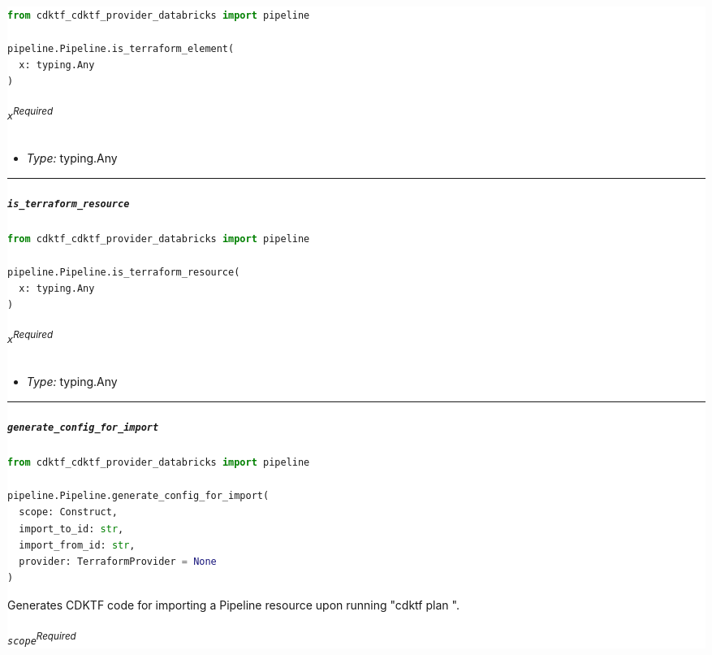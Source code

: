 ```python
from cdktf_cdktf_provider_databricks import pipeline

pipeline.Pipeline.is_terraform_element(
  x: typing.Any
)
```

###### `x`<sup>Required</sup> <a name="x" id="@cdktf/provider-databricks.pipeline.Pipeline.isTerraformElement.parameter.x"></a>

- *Type:* typing.Any

---

##### `is_terraform_resource` <a name="is_terraform_resource" id="@cdktf/provider-databricks.pipeline.Pipeline.isTerraformResource"></a>

```python
from cdktf_cdktf_provider_databricks import pipeline

pipeline.Pipeline.is_terraform_resource(
  x: typing.Any
)
```

###### `x`<sup>Required</sup> <a name="x" id="@cdktf/provider-databricks.pipeline.Pipeline.isTerraformResource.parameter.x"></a>

- *Type:* typing.Any

---

##### `generate_config_for_import` <a name="generate_config_for_import" id="@cdktf/provider-databricks.pipeline.Pipeline.generateConfigForImport"></a>

```python
from cdktf_cdktf_provider_databricks import pipeline

pipeline.Pipeline.generate_config_for_import(
  scope: Construct,
  import_to_id: str,
  import_from_id: str,
  provider: TerraformProvider = None
)
```

Generates CDKTF code for importing a Pipeline resource upon running "cdktf plan <stack-name>".

###### `scope`<sup>Required</sup> <a name="scope" id="@cdktf/provider-databricks.pipeline.Pipeline.generateConfigForImport.parameter.scope"></a>
